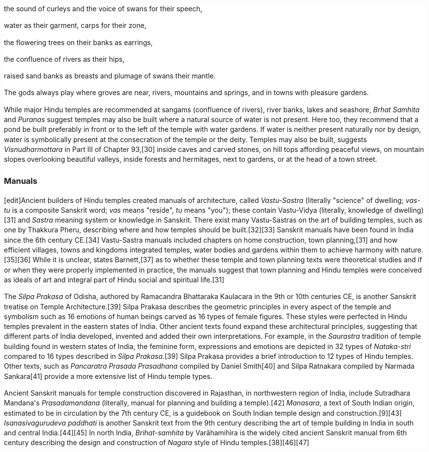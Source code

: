 the sound of curleys and the voice of swans for their speech,

water as their garment, carps for their zone,

the flowering trees on their banks as earrings,

the confluence of rivers as their hips,

raised sand banks as breasts and plumage of swans their mantle.


The gods always play where groves are near, rivers, mountains and springs, and in towns with pleasure gardens.

While major Hindu temples are recommended at sangams (confluence of rivers), river banks, lakes and seashore, *Brhat Samhita* and *Puranas* suggest temples may also be built where a natural source of water is not present. Here too, they recommend that a pond be built preferably in front or to the left of the temple with water gardens. If water is neither present naturally nor by design, water is symbolically present at the consecration of the temple or the deity. Temples may also be built, suggests *Visnudharmottara* in Part III of Chapter 93,[30] inside caves and carved stones, on hill tops affording peaceful views, on mountain slopes overlooking beautiful valleys, inside forests and hermitages, next to gardens, or at the head of a town street.

### Manuals

[edit]Ancient builders of Hindu temples created manuals of architecture, called *Vastu-Sastra* (literally "science" of dwelling; *vas-tu* is a composite Sanskrit word; *vas* means "reside", *tu* means "you"); these contain Vastu-Vidya (literally, knowledge of dwelling)[31] and *Sastra* meaning system or knowledge in Sanskrit. There exist many Vastu-Sastras on the art of building temples, such as one by Thakkura Pheru, describing where and how temples should be built.[32][33] Sanskrit manuals have been found in India since the 6th century CE.[34] Vastu-Sastra manuals included chapters on home construction, town planning,[31] and how efficient villages, towns and kingdoms integrated temples, water bodies and gardens within them to achieve harmony with nature.[35][36] While it is unclear, states Barnett,[37] as to whether these temple and town planning texts were theoretical studies and if or when they were properly implemented in practice, the manuals suggest that town planning and Hindu temples were conceived as ideals of art and integral part of Hindu social and spiritual life.[31]

The *Silpa Prakasa* of Odisha, authored by Ramacandra Bhattaraka Kaulacara in the 9th or 10th centuries CE, is another Sanskrit treatise on Temple Architecture.[39] Silpa Prakasa describes the geometric principles in every aspect of the temple and symbolism such as 16 emotions of human beings carved as 16 types of female figures. These styles were perfected in Hindu temples prevalent in the eastern states of India. Other ancient texts found expand these architectural principles, suggesting that different parts of India developed, invented and added their own interpretations. For example, in the *Saurastra* tradition of temple building found in western states of India, the feminine form, expressions and emotions are depicted in 32 types of *Nataka-stri* compared to 16 types described in *Silpa Prakasa*.[39] Silpa Prakasa provides a brief introduction to 12 types of Hindu temples. Other texts, such as *Pancaratra Prasada Prasadhana* compiled by Daniel Smith[40] and Silpa Ratnakara compiled by Narmada Sankara[41] provide a more extensive list of Hindu temple types.

Ancient Sanskrit manuals for temple construction discovered in Rajasthan, in northwestern region of India, include Sutradhara Mandana's *Prasadamandana* (literally, manual for planning and building a temple).[42] *Manasara*, a text of South Indian origin, estimated to be in circulation by the 7th century CE, is a guidebook on South Indian temple design and construction.[9][43] *Isanasivagurudeva paddhati* is another Sanskrit text from the 9th century describing the art of temple building in India in south and central India.[44][45] In north India, *Brihat-samhita* by Varāhamihira is the widely cited ancient Sanskrit manual from 6th century describing the design and construction of *Nagara* style of Hindu temples.[38][46][47]
